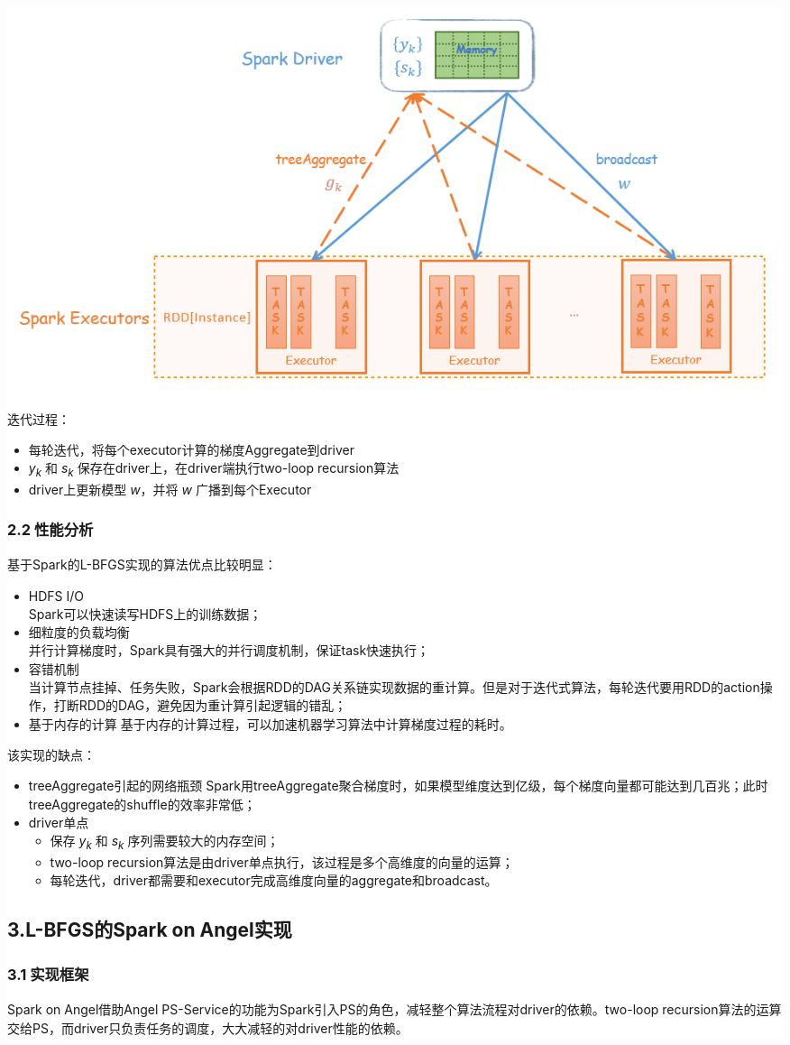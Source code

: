 ![](../img/spark-lbfgs.png)

迭代过程：
- 每轮迭代，将每个executor计算的梯度Aggregate到driver
- $y_k$ 和 $s_k$ 保存在driver上，在driver端执行two-loop recursion算法
- driver上更新模型 $w$，并将 $w$ 广播到每个Executor

### 2.2 性能分析

基于Spark的L-BFGS实现的算法优点比较明显：

- HDFS I/O   
  Spark可以快速读写HDFS上的训练数据；
- 细粒度的负载均衡  
  并行计算梯度时，Spark具有强大的并行调度机制，保证task快速执行；
- 容错机制  
  当计算节点挂掉、任务失败，Spark会根据RDD的DAG关系链实现数据的重计算。但是对于迭代式算法，每轮迭代要用RDD的action操作，打断RDD的DAG，避免因为重计算引起逻辑的错乱；
- 基于内存的计算
  基于内存的计算过程，可以加速机器学习算法中计算梯度过程的耗时。

该实现的缺点：
- treeAggregate引起的网络瓶颈
  Spark用treeAggregate聚合梯度时，如果模型维度达到亿级，每个梯度向量都可能达到几百兆；此时treeAggregate的shuffle的效率非常低；
- driver单点
  + 保存 $y_k$ 和 $s_k$ 序列需要较大的内存空间；
  + two-loop recursion算法是由driver单点执行，该过程是多个高维度的向量的运算；
  + 每轮迭代，driver都需要和executor完成高维度向量的aggregate和broadcast。

## 3.L-BFGS的Spark on Angel实现
### 3.1 实现框架
Spark on Angel借助Angel PS-Service的功能为Spark引入PS的角色，减轻整个算法流程对driver的依赖。two-loop recursion算法的运算交给PS，而driver只负责任务的调度，大大减轻的对driver性能的依赖。
